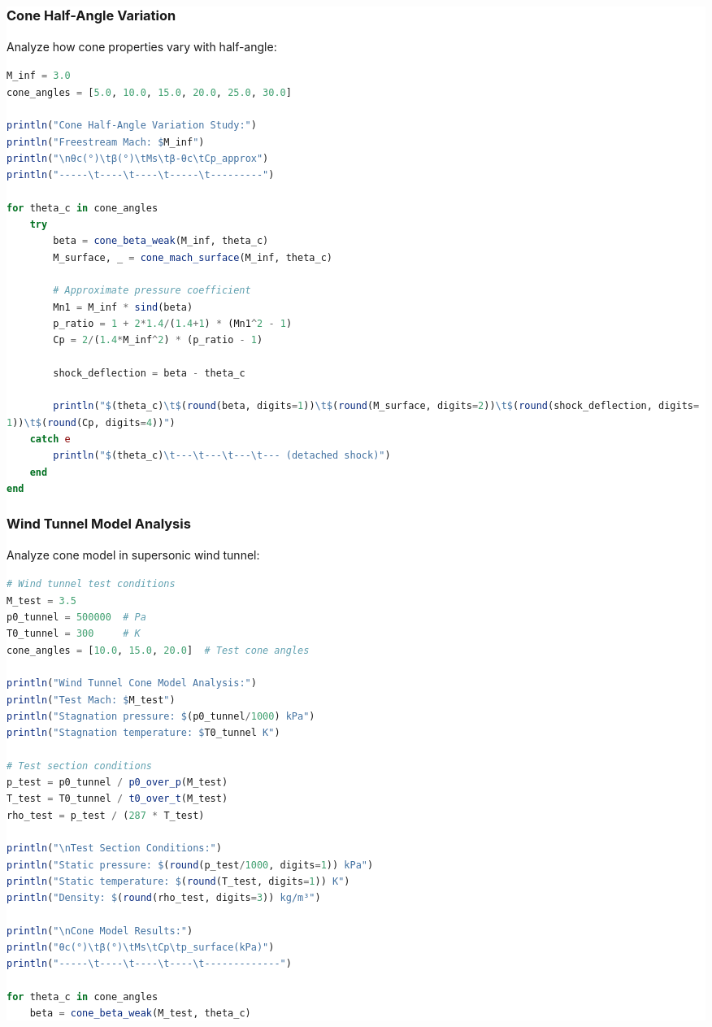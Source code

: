### Cone Half-Angle Variation

Analyze how cone properties vary with half-angle:

```julia
M_inf = 3.0
cone_angles = [5.0, 10.0, 15.0, 20.0, 25.0, 30.0]

println("Cone Half-Angle Variation Study:")
println("Freestream Mach: $M_inf")
println("\nθc(°)\tβ(°)\tMs\tβ-θc\tCp_approx")
println("-----\t----\t----\t-----\t---------")

for theta_c in cone_angles
    try
        beta = cone_beta_weak(M_inf, theta_c)
        M_surface, _ = cone_mach_surface(M_inf, theta_c)
        
        # Approximate pressure coefficient
        Mn1 = M_inf * sind(beta)
        p_ratio = 1 + 2*1.4/(1.4+1) * (Mn1^2 - 1)
        Cp = 2/(1.4*M_inf^2) * (p_ratio - 1)
        
        shock_deflection = beta - theta_c
        
        println("$(theta_c)\t$(round(beta, digits=1))\t$(round(M_surface, digits=2))\t$(round(shock_deflection, digits=1))\t$(round(Cp, digits=4))")
    catch e
        println("$(theta_c)\t---\t---\t---\t--- (detached shock)")
    end
end
```

### Wind Tunnel Model Analysis

Analyze cone model in supersonic wind tunnel:

```julia
# Wind tunnel test conditions
M_test = 3.5
p0_tunnel = 500000  # Pa
T0_tunnel = 300     # K
cone_angles = [10.0, 15.0, 20.0]  # Test cone angles

println("Wind Tunnel Cone Model Analysis:")
println("Test Mach: $M_test")
println("Stagnation pressure: $(p0_tunnel/1000) kPa")
println("Stagnation temperature: $T0_tunnel K")

# Test section conditions
p_test = p0_tunnel / p0_over_p(M_test)
T_test = T0_tunnel / t0_over_t(M_test)
rho_test = p_test / (287 * T_test)

println("\nTest Section Conditions:")
println("Static pressure: $(round(p_test/1000, digits=1)) kPa")
println("Static temperature: $(round(T_test, digits=1)) K")
println("Density: $(round(rho_test, digits=3)) kg/m³")

println("\nCone Model Results:")
println("θc(°)\tβ(°)\tMs\tCp\tp_surface(kPa)")
println("-----\t----\t----\t----\t-------------")

for theta_c in cone_angles
    beta = cone_beta_weak(M_test, theta_c)
```